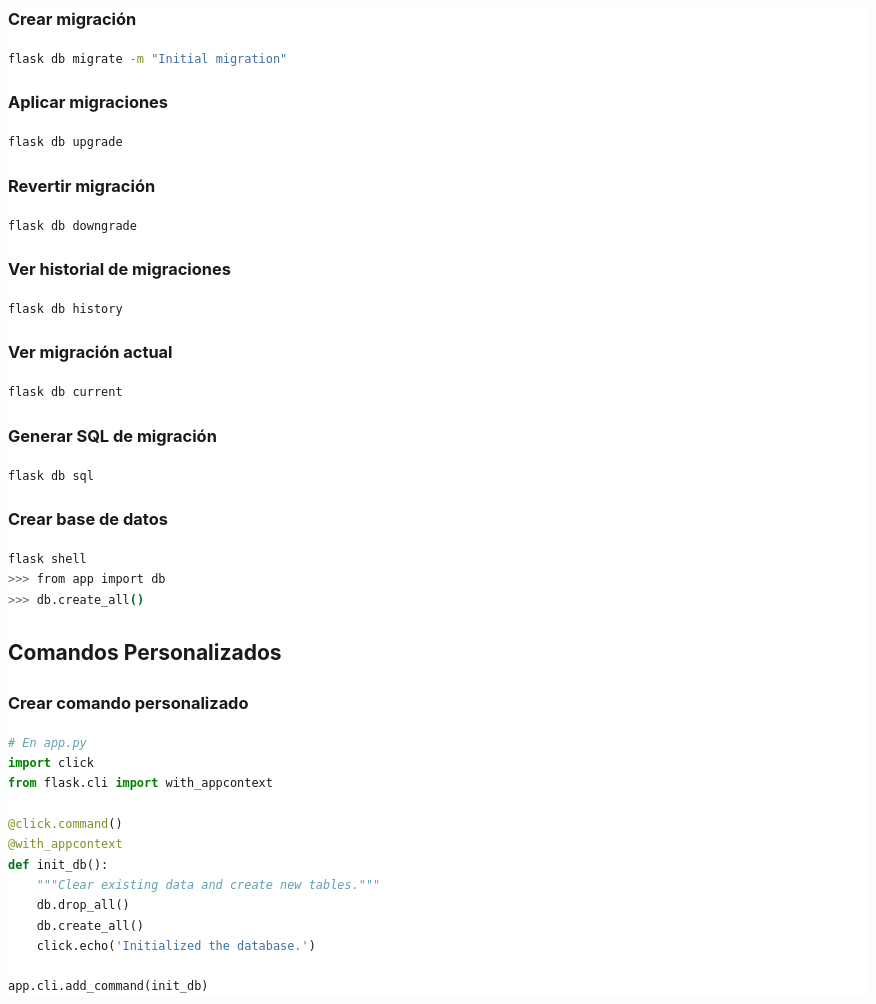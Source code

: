 ### Crear migración
```bash
flask db migrate -m "Initial migration"
```

### Aplicar migraciones
```bash
flask db upgrade
```

### Revertir migración
```bash
flask db downgrade
```

### Ver historial de migraciones
```bash
flask db history
```

### Ver migración actual
```bash
flask db current
```

### Generar SQL de migración
```bash
flask db sql
```

### Crear base de datos
```bash
flask shell
>>> from app import db
>>> db.create_all()
```

## Comandos Personalizados

### Crear comando personalizado
```python
# En app.py
import click
from flask.cli import with_appcontext

@click.command()
@with_appcontext
def init_db():
    """Clear existing data and create new tables."""
    db.drop_all()
    db.create_all()
    click.echo('Initialized the database.')

app.cli.add_command(init_db)
```
